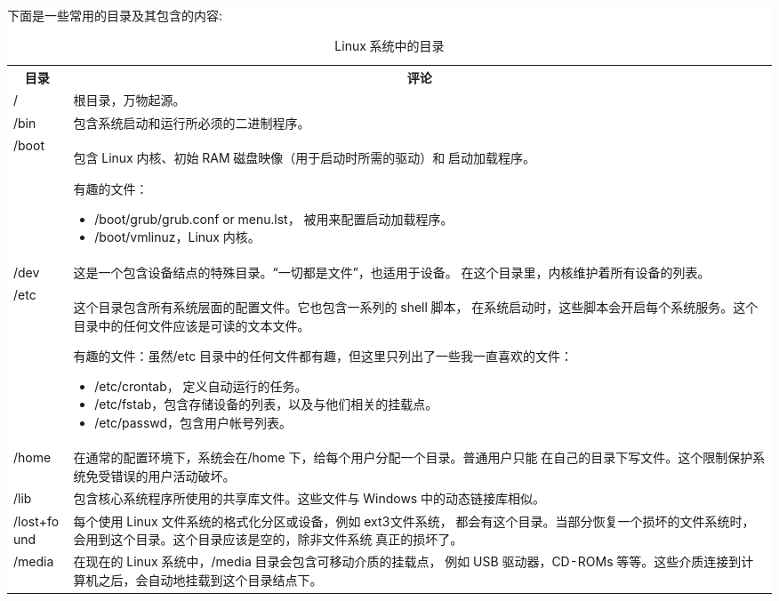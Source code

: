 下面是一些常用的目录及其包含的内容:

<table class="multi">
<caption class="cap">Linux 系统中的目录</caption>
<tr>
<th class="title">目录</th>
<th class="title">评论</th>
</tr>
<tr>
<td valign="top">/</td>
<td valign="left">根目录，万物起源。</td>
</tr>
<tr>
<td valign="top">/bin</td>
<td valign="left">包含系统启动和运行所必须的二进制程序。</td>
</tr>
<tr>
<td valign="top">/boot</td>
<td valign="left"><p>包含 Linux 内核、初始 RAM 磁盘映像（用于启动时所需的驱动）和
启动加载程序。</p>
<p>有趣的文件：</p>
<ul>
<li>/boot/grub/grub.conf or menu.lst， 被用来配置启动加载程序。</li>
<li>/boot/vmlinuz，Linux 内核。</li>
</ul>
</td>
</tr>
<tr>
<td valign="top">/dev</td>
<td valign="left">这是一个包含设备结点的特殊目录。“一切都是文件”，也适用于设备。
在这个目录里，内核维护着所有设备的列表。</td>
</tr>
<tr>
<td valign="top">/etc</td>
<td valign="left"><p>这个目录包含所有系统层面的配置文件。它也包含一系列的 shell 脚本，
在系统启动时，这些脚本会开启每个系统服务。这个目录中的任何文件应该是可读的文本文件。</p>
<p>有趣的文件：虽然/etc 目录中的任何文件都有趣，但这里只列出了一些我一直喜欢的文件：</p>
<ul>
<li>/etc/crontab， 定义自动运行的任务。</li>
<li>/etc/fstab，包含存储设备的列表，以及与他们相关的挂载点。</li>
<li>/etc/passwd，包含用户帐号列表。 </li>
</ul>
</td>
</tr>
<tr>
<td valign="top">/home</td>
<td valign="left">在通常的配置环境下，系统会在/home 下，给每个用户分配一个目录。普通用户只能
在自己的目录下写文件。这个限制保护系统免受错误的用户活动破坏。</td>
</tr>
<tr>
<td valign="top">/lib </td>
<td valign="left">包含核心系统程序所使用的共享库文件。这些文件与 Windows 中的动态链接库相似。</td>
</tr>
<tr>
<td valign="top">/lost+found </td>
<td valign="left">每个使用 Linux 文件系统的格式化分区或设备，例如 ext3文件系统，
都会有这个目录。当部分恢复一个损坏的文件系统时，会用到这个目录。这个目录应该是空的，除非文件系统
真正的损坏了。</td>
</tr>
<tr>
<td>/media </td>
<td>在现在的 Linux 系统中，/media 目录会包含可移动介质的挂载点，
例如 USB 驱动器，CD-ROMs 等等。这些介质连接到计算机之后，会自动地挂载到这个目录结点下。
</td>